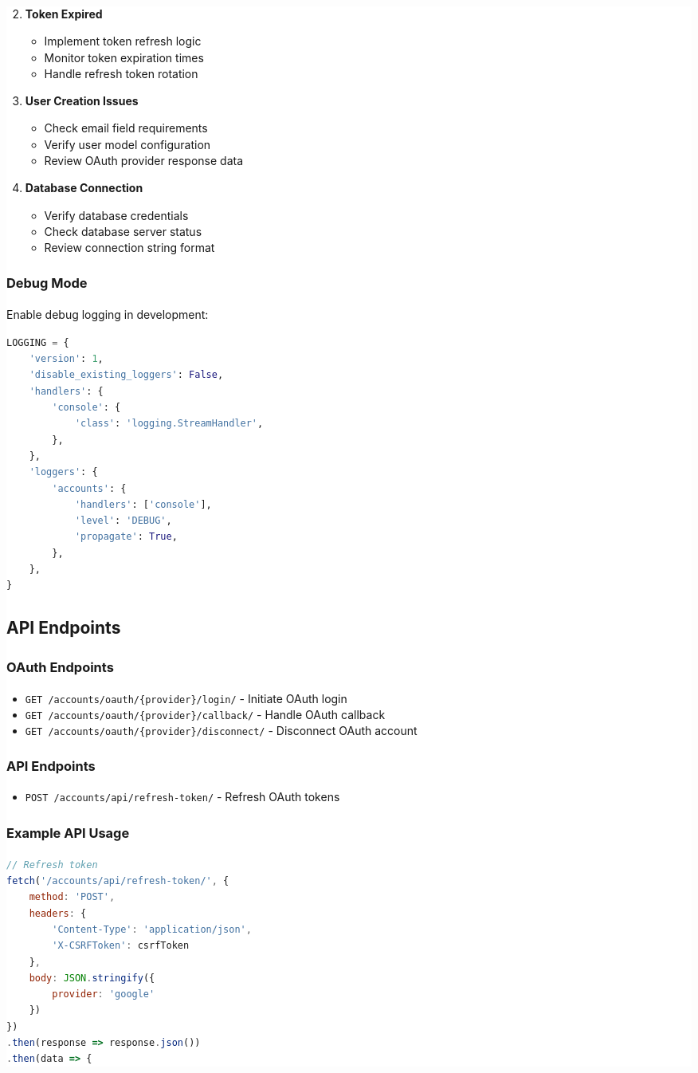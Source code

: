 2. **Token Expired**
   - Implement token refresh logic
   - Monitor token expiration times
   - Handle refresh token rotation

3. **User Creation Issues**
   - Check email field requirements
   - Verify user model configuration
   - Review OAuth provider response data

4. **Database Connection**
   - Verify database credentials
   - Check database server status
   - Review connection string format

### Debug Mode

Enable debug logging in development:

```python
LOGGING = {
    'version': 1,
    'disable_existing_loggers': False,
    'handlers': {
        'console': {
            'class': 'logging.StreamHandler',
        },
    },
    'loggers': {
        'accounts': {
            'handlers': ['console'],
            'level': 'DEBUG',
            'propagate': True,
        },
    },
}
```

## API Endpoints

### OAuth Endpoints

- `GET /accounts/oauth/{provider}/login/` - Initiate OAuth login
- `GET /accounts/oauth/{provider}/callback/` - Handle OAuth callback
- `GET /accounts/oauth/{provider}/disconnect/` - Disconnect OAuth account

### API Endpoints

- `POST /accounts/api/refresh-token/` - Refresh OAuth tokens

### Example API Usage

```javascript
// Refresh token
fetch('/accounts/api/refresh-token/', {
    method: 'POST',
    headers: {
        'Content-Type': 'application/json',
        'X-CSRFToken': csrfToken
    },
    body: JSON.stringify({
        provider: 'google'
    })
})
.then(response => response.json())
.then(data => {
```